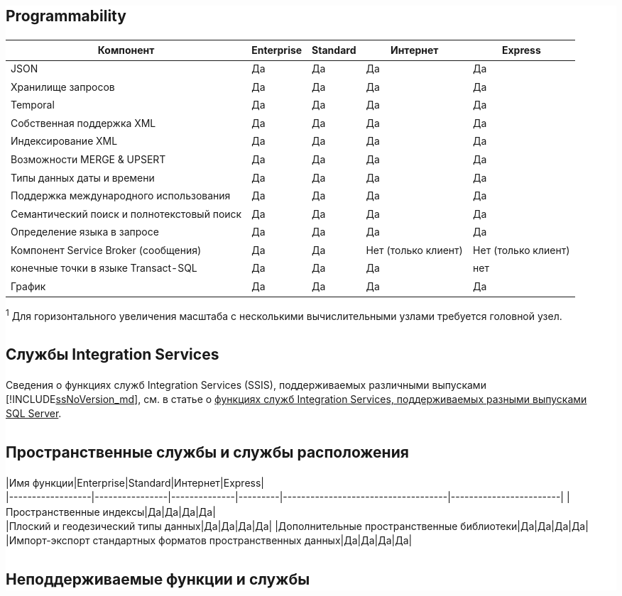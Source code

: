 ##  <a name="programmability"></a><a name="Programmability"></a> Programmability  
  
|Компонент|Enterprise|Standard|Интернет|Express 
|-------------|----------------|--------------|---------|------------------------|  
|JSON|Да|Да|Да|Да|   
|Хранилище запросов|Да|Да|Да|Да|   
|Temporal|Да|Да|Да|Да|   
|Собственная поддержка XML|Да|Да|Да|Да| 
|Индексирование XML|Да|Да|Да|Да| 
|Возможности MERGE & UPSERT|Да|Да|Да|Да|   
|Типы данных даты и времени|Да|Да|Да|Да|  
|Поддержка международного использования|Да|Да|Да|Да| 
|Семантический поиск и полнотекстовый поиск|Да|Да|Да|Да|
|Определение языка в запросе|Да|Да|Да|Да|
|Компонент Service Broker (сообщения)|Да|Да|Нет (только клиент)|Нет (только клиент)|
|конечные точки в языке Transact-SQL|Да|Да|Да|нет|
|График|Да|Да|Да|Да|  


<sup>1</sup> Для горизонтального увеличения масштаба с несколькими вычислительными узлами требуется головной узел.

## <a name="integration-services"></a><a name="IS"></a> Службы Integration Services

Сведения о функциях служб Integration Services (SSIS), поддерживаемых различными выпусками [!INCLUDE[ssNoVersion_md](../includes/ssnoversion-md.md)], см. в статье о [функциях служб Integration Services, поддерживаемых разными выпусками SQL Server](../integration-services/integration-services-features-supported-by-the-editions-of-sql-server.md).

##  <a name="spatial-and-location-services"></a><a name="SLS"></a> Пространственные службы и службы расположения  
  
|Имя функции|Enterprise|Standard|Интернет|Express|  
|------------------|----------------|--------------|---------|------------------------------------|------------------------|
|Пространственные индексы|Да|Да|Да|Да|   
|Плоский и геодезический типы данных|Да|Да|Да|Да| 
|Дополнительные пространственные библиотеки|Да|Да|Да|Да|   
|Импорт-экспорт стандартных форматов пространственных данных|Да|Да|Да|Да|   
## <a name="unsupported-features--services"></a><a name="Unsupported"></a> Неподдерживаемые функции и службы
